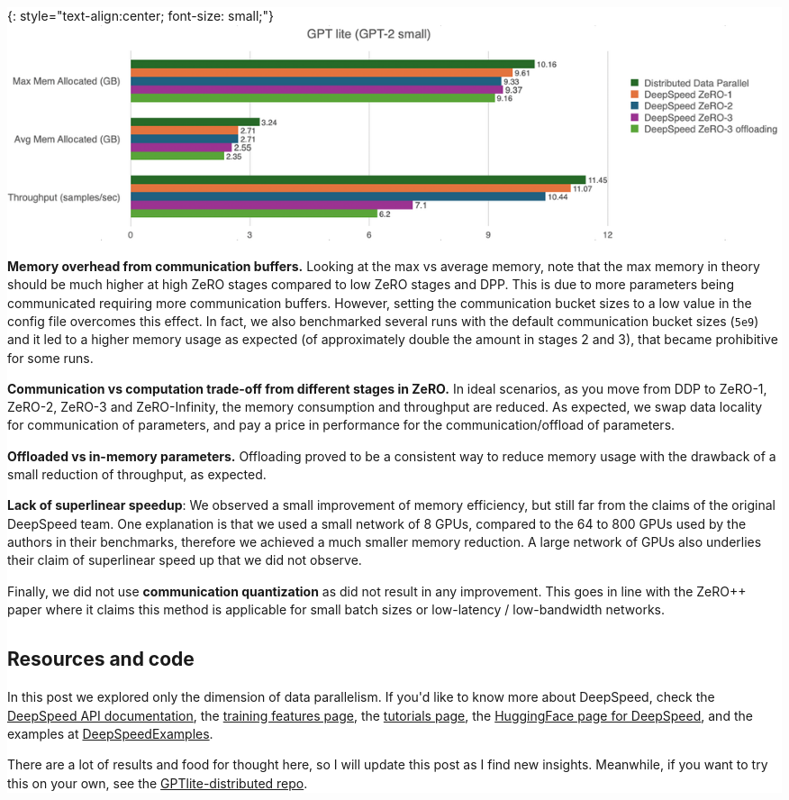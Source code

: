 {: style="text-align:center; font-size: small;"}
<img width="100%" height="100%" src="/assets/GPTlite-distributed/benchmark_gptlite.png"/>


**Memory overhead from communication buffers.** Looking at the max vs average memory, note that the max memory in theory should be much higher at high ZeRO stages compared to low ZeRO stages and DPP. This is due to more parameters being communicated requiring more communication buffers. However, setting the communication bucket sizes to a low value in the config file overcomes this effect. In fact, we also benchmarked several runs with the default communication bucket sizes (`5e9`) and it led to a higher memory usage as expected (of approximately double the amount in stages 2 and 3), that became prohibitive for some runs.



**Communication vs computation trade-off from different stages in ZeRO.** In ideal scenarios, as you move from DDP to ZeRO-1, ZeRO-2, ZeRO-3 and ZeRO-Infinity, the memory consumption and throughput are reduced. As expected, we swap data locality for communication of parameters, and pay a price in performance for the communication/offload of parameters.

**Offloaded vs in-memory parameters.** Offloading proved to be a consistent way to reduce memory usage with the drawback of a small reduction of throughput, as expected.

**Lack of superlinear speedup**: We observed a small improvement of memory efficiency, but still far from the claims of the original DeepSpeed team. One explanation is that we used a small network of 8 GPUs, compared to the 64 to 800 GPUs used by the authors in their benchmarks, therefore we achieved a much smaller memory reduction. A large network of GPUs also underlies their claim of superlinear speed up that we did not observe.

Finally, we did not use **communication quantization** as did not result in any improvement. This goes in line with the ZeRO++ paper where it claims this method is applicable for small batch sizes or low-latency / low-bandwidth networks.

## Resources and code

In this post we explored only the dimension of data parallelism.  If you'd like to know more about DeepSpeed, check the [DeepSpeed API documentation](https://deepspeed.readthedocs.io/en/latest), the [training features page](https://www.deepspeed.ai/training/#features), the [tutorials page](https://www.deepspeed.ai/tutorials/), the [HuggingFace page for DeepSpeed](https://huggingface.co/docs/accelerate/usage_guides/deepspeed), and the examples at [DeepSpeedExamples](https://github.com/microsoft/DeepSpeedExamples/).

There are a lot of results and food for thought here, so I will update this post as I find new insights. Meanwhile, if you want to try this on your own, see the [GPTlite-distributed repo](https://github.com/brunomaga/brunomaga.github.io/tree/master/assets/GPTlite-distributed).



